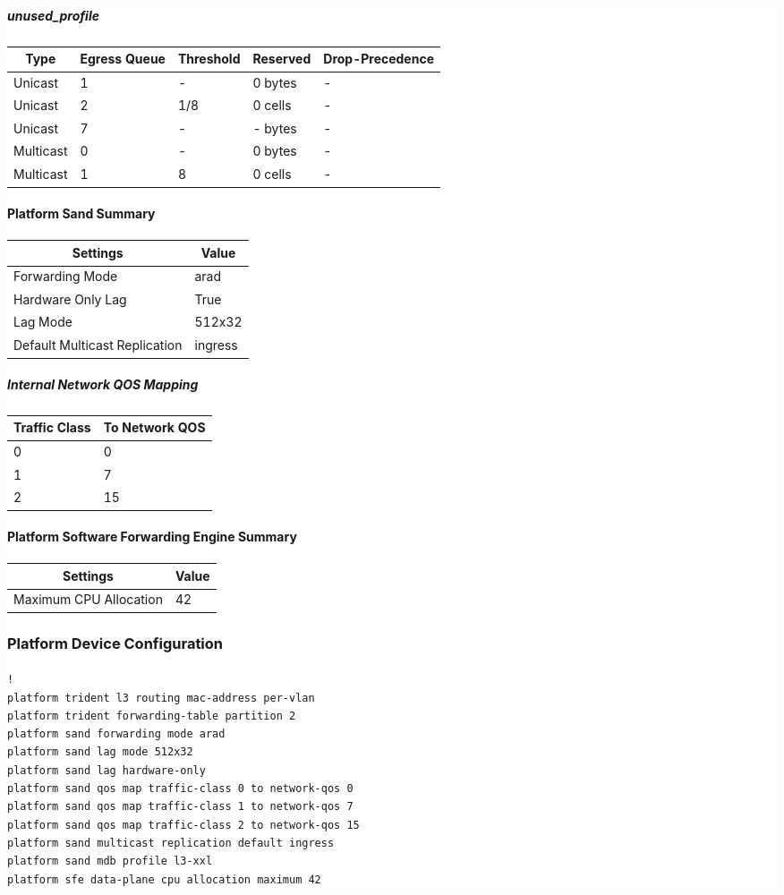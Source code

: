 ##### unused_profile

| Type | Egress Queue | Threshold | Reserved | Drop-Precedence |
| ---- | ------------ | --------- | -------- | --------------- |
| Unicast | 1 | - | 0 bytes | - |
| Unicast | 2 | 1/8 | 0 cells | - |
| Unicast | 7 | - | - bytes | - |
| Multicast | 0 | - | 0 bytes | - |
| Multicast | 1 | 8 | 0 cells | - |

#### Platform Sand Summary

| Settings | Value |
| -------- | ----- |
| Forwarding Mode | arad |
| Hardware Only Lag | True |
| Lag Mode | 512x32 |
| Default Multicast Replication | ingress |

##### Internal Network QOS Mapping

| Traffic Class | To Network QOS |
| ------------- | -------------- |
| 0 | 0 |
| 1 | 7 |
| 2 | 15 |

#### Platform Software Forwarding Engine Summary

| Settings | Value |
| -------- | ----- |
| Maximum CPU Allocation | 42 |

### Platform Device Configuration

```eos
!
platform trident l3 routing mac-address per-vlan
platform trident forwarding-table partition 2
platform sand forwarding mode arad
platform sand lag mode 512x32
platform sand lag hardware-only
platform sand qos map traffic-class 0 to network-qos 0
platform sand qos map traffic-class 1 to network-qos 7
platform sand qos map traffic-class 2 to network-qos 15
platform sand multicast replication default ingress
platform sand mdb profile l3-xxl
platform sfe data-plane cpu allocation maximum 42
```
